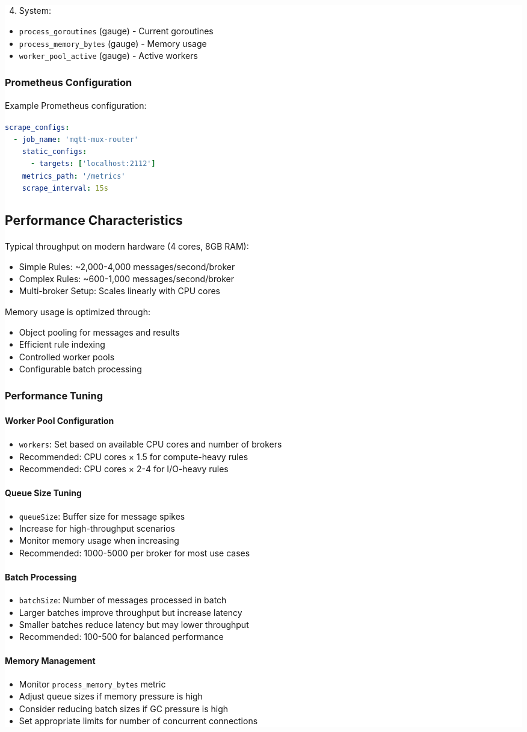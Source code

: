 4. System:
- `process_goroutines` (gauge) - Current goroutines
- `process_memory_bytes` (gauge) - Memory usage
- `worker_pool_active` (gauge) - Active workers

### Prometheus Configuration

Example Prometheus configuration:
```yaml
scrape_configs:
  - job_name: 'mqtt-mux-router'
    static_configs:
      - targets: ['localhost:2112']
    metrics_path: '/metrics'
    scrape_interval: 15s
```

## Performance Characteristics

Typical throughput on modern hardware (4 cores, 8GB RAM):
- Simple Rules: ~2,000-4,000 messages/second/broker
- Complex Rules: ~600-1,000 messages/second/broker
- Multi-broker Setup: Scales linearly with CPU cores

Memory usage is optimized through:
- Object pooling for messages and results
- Efficient rule indexing
- Controlled worker pools
- Configurable batch processing

### Performance Tuning

#### Worker Pool Configuration
- `workers`: Set based on available CPU cores and number of brokers
- Recommended: CPU cores × 1.5 for compute-heavy rules
- Recommended: CPU cores × 2-4 for I/O-heavy rules

#### Queue Size Tuning
- `queueSize`: Buffer size for message spikes
- Increase for high-throughput scenarios
- Monitor memory usage when increasing
- Recommended: 1000-5000 per broker for most use cases

#### Batch Processing
- `batchSize`: Number of messages processed in batch
- Larger batches improve throughput but increase latency
- Smaller batches reduce latency but may lower throughput
- Recommended: 100-500 for balanced performance

#### Memory Management
- Monitor `process_memory_bytes` metric
- Adjust queue sizes if memory pressure is high
- Consider reducing batch sizes if GC pressure is high
- Set appropriate limits for number of concurrent connections
